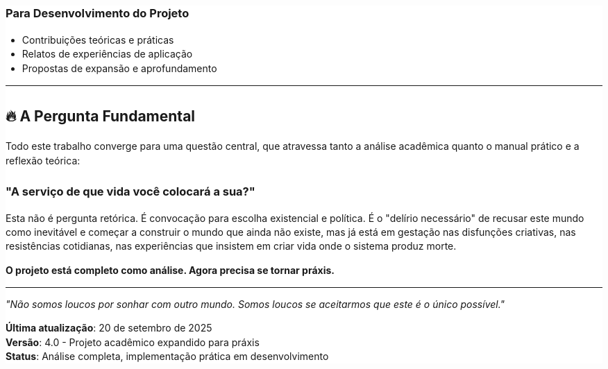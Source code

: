 ### **Para Desenvolvimento do Projeto**
- Contribuições teóricas e práticas
- Relatos de experiências de aplicação
- Propostas de expansão e aprofundamento

---

## 🔥 **A Pergunta Fundamental**

Todo este trabalho converge para uma questão central, que atravessa tanto a análise acadêmica quanto o manual prático e a reflexão teórica:

### **"A serviço de que vida você colocará a sua?"**

Esta não é pergunta retórica. É convocação para escolha existencial e política. É o "delírio necessário" de recusar este mundo como inevitável e começar a construir o mundo que ainda não existe, mas já está em gestação nas disfunções criativas, nas resistências cotidianas, nas experiências que insistem em criar vida onde o sistema produz morte.

**O projeto está completo como análise. Agora precisa se tornar práxis.**

---

*"Não somos loucos por sonhar com outro mundo. Somos loucos se aceitarmos que este é o único possível."*

**Última atualização**: 20 de setembro de 2025  
**Versão**: 4.0 - Projeto acadêmico expandido para práxis  
**Status**: Análise completa, implementação prática em desenvolvimento